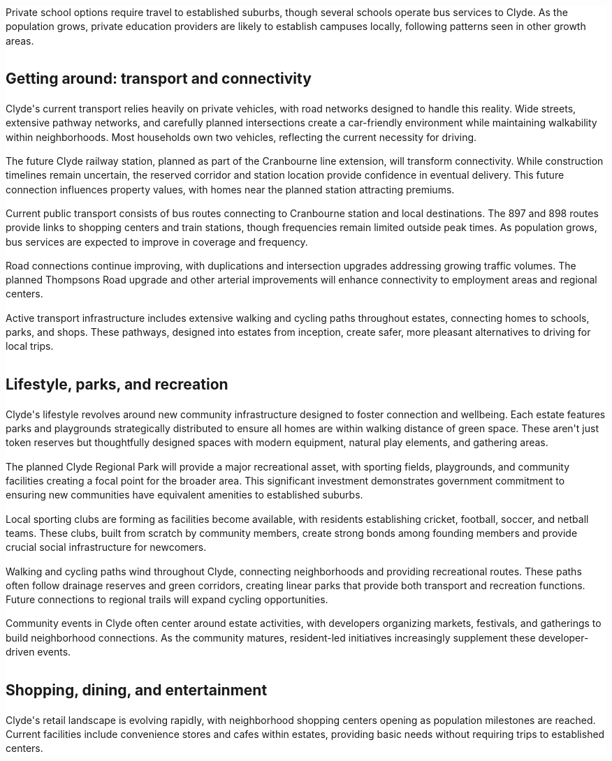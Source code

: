 Private school options require travel to established suburbs, though several schools operate bus services to Clyde. As the population grows, private education providers are likely to establish campuses locally, following patterns seen in other growth areas.

## Getting around: transport and connectivity
Clyde's current transport relies heavily on private vehicles, with road networks designed to handle this reality. Wide streets, extensive pathway networks, and carefully planned intersections create a car-friendly environment while maintaining walkability within neighborhoods. Most households own two vehicles, reflecting the current necessity for driving.

The future Clyde railway station, planned as part of the Cranbourne line extension, will transform connectivity. While construction timelines remain uncertain, the reserved corridor and station location provide confidence in eventual delivery. This future connection influences property values, with homes near the planned station attracting premiums.

Current public transport consists of bus routes connecting to Cranbourne station and local destinations. The 897 and 898 routes provide links to shopping centers and train stations, though frequencies remain limited outside peak times. As population grows, bus services are expected to improve in coverage and frequency.

Road connections continue improving, with duplications and intersection upgrades addressing growing traffic volumes. The planned Thompsons Road upgrade and other arterial improvements will enhance connectivity to employment areas and regional centers.

Active transport infrastructure includes extensive walking and cycling paths throughout estates, connecting homes to schools, parks, and shops. These pathways, designed into estates from inception, create safer, more pleasant alternatives to driving for local trips.

## Lifestyle, parks, and recreation
Clyde's lifestyle revolves around new community infrastructure designed to foster connection and wellbeing. Each estate features parks and playgrounds strategically distributed to ensure all homes are within walking distance of green space. These aren't just token reserves but thoughtfully designed spaces with modern equipment, natural play elements, and gathering areas.

The planned Clyde Regional Park will provide a major recreational asset, with sporting fields, playgrounds, and community facilities creating a focal point for the broader area. This significant investment demonstrates government commitment to ensuring new communities have equivalent amenities to established suburbs.

Local sporting clubs are forming as facilities become available, with residents establishing cricket, football, soccer, and netball teams. These clubs, built from scratch by community members, create strong bonds among founding members and provide crucial social infrastructure for newcomers.

Walking and cycling paths wind throughout Clyde, connecting neighborhoods and providing recreational routes. These paths often follow drainage reserves and green corridors, creating linear parks that provide both transport and recreation functions. Future connections to regional trails will expand cycling opportunities.

Community events in Clyde often center around estate activities, with developers organizing markets, festivals, and gatherings to build neighborhood connections. As the community matures, resident-led initiatives increasingly supplement these developer-driven events.

## Shopping, dining, and entertainment
Clyde's retail landscape is evolving rapidly, with neighborhood shopping centers opening as population milestones are reached. Current facilities include convenience stores and cafes within estates, providing basic needs without requiring trips to established centers.
